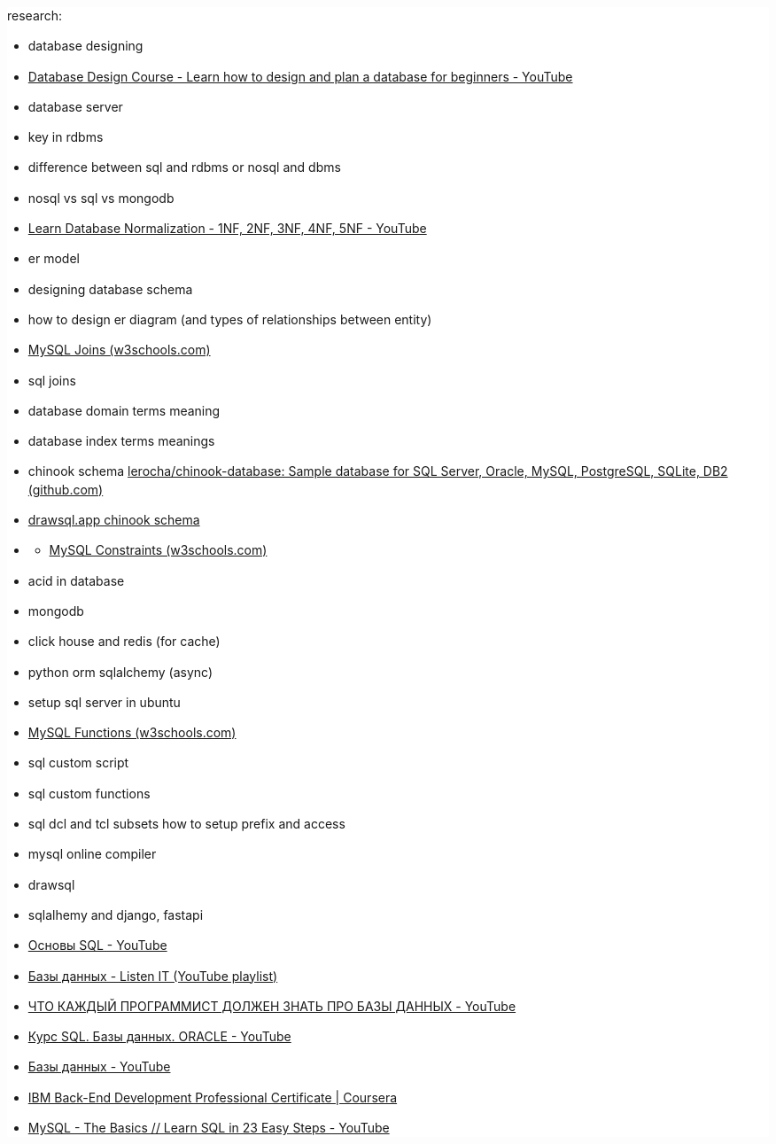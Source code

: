 research:
- database designing
- [Database Design Course - Learn how to design and plan a database for beginners - YouTube](https://www.youtube.com/watch?v=ztHopE5Wnpc)
- database server
- key in rdbms  
- difference between sql and rdbms or nosql and dbms
- nosql vs sql vs mongodb
- [Learn Database Normalization - 1NF, 2NF, 3NF, 4NF, 5NF - YouTube](https://www.youtube.com/watch?v=GFQaEYEc8_8)
- er model
- designing database schema

- how to design er diagram (and types of relationships between entity)
- [MySQL Joins (w3schools.com)](https://www.w3schools.com/mysql/mysql_join.asp)
- sql joins
- database domain terms meaning
- database index terms meanings

- chinook schema [lerocha/chinook-database: Sample database for SQL Server, Oracle, MySQL, PostgreSQL, SQLite, DB2 (github.com)](https://github.com/lerocha/chinook-database)
- [drawsql.app chinook schema](https://drawsql.app/teams/test-team1-2/diagrams/chinook-schema-design-6-main-entity)

- - [MySQL Constraints (w3schools.com)](https://www.w3schools.com/mysql/mysql_constraints.asp)
- acid in database
- mongodb
- click house and redis (for cache)
- python orm sqlalchemy (async)
- setup sql server in ubuntu

- [MySQL Functions (w3schools.com)](https://www.w3schools.com/mysql/mysql_ref_functions.asp)
- sql custom script
- sql custom functions
- sql dcl and tcl subsets how to setup prefix and access

- mysql online compiler
- drawsql
- sqlalhemy and django, fastapi

- [Основы SQL - YouTube](https://www.youtube.com/playlist?list=PLtPJ9lKvJ4oh5SdmGVusIVDPcELrJ2bsT)
- [Базы данных - Listen IT (YouTube playlist)](https://youtube.com/playlist?list=PLLACapFZr4XvyQgxZaIOK-MJwblGVCL41&si=oHRmcVGjsvfrAr8S)
- [ЧТО КАЖДЫЙ ПРОГРАММИСТ ДОЛЖЕН ЗНАТЬ ПРО БАЗЫ ДАННЫХ - YouTube](https://www.youtube.com/watch?v=jcsG-IlJ-SA)
- [Курс SQL. Базы данных. ORACLE - YouTube](https://www.youtube.com/playlist?list=PLv8UEsK35VB8ju8Vr9WeO71F7SCRofJis)
- [Базы данных - YouTube](https://www.youtube.com/playlist?list=PL8cnOJKrvuSNBNvp5sLmiMNVe1djg6VFJ)

- [IBM Back-End Development Professional Certificate | Coursera](https://www.coursera.org/professional-certificates/ibm-backend-development?)
- [MySQL - The Basics // Learn SQL in 23 Easy Steps - YouTube](https://www.youtube.com/watch?v=Cz3WcZLRaWc)

